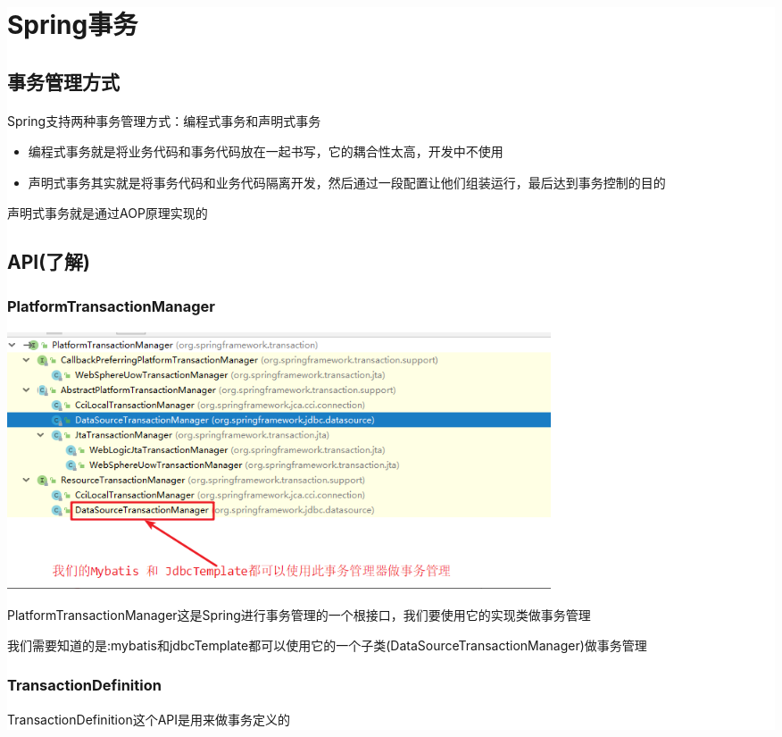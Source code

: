 

# Spring事务

## 事务管理方式

Spring支持两种事务管理方式：编程式事务和声明式事务

- 编程式事务就是将业务代码和事务代码放在一起书写，它的耦合性太高，开发中不使用

- 声明式事务其实就是将事务代码和业务代码隔离开发，然后通过一段配置让他们组装运行，最后达到事务控制的目的


声明式事务就是通过AOP原理实现的

## API(了解)

### PlatformTransactionManager

<img src="assets/image-20200710032043437.png" alt="image-20200710032043437" style="zoom:80%;" /> 

PlatformTransactionManager这是Spring进行事务管理的一个根接口，我们要使用它的实现类做事务管理

我们需要知道的是:mybatis和jdbcTemplate都可以使用它的一个子类(DataSourceTransactionManager)做事务管理

### TransactionDefinition

TransactionDefinition这个API是用来做事务定义的
